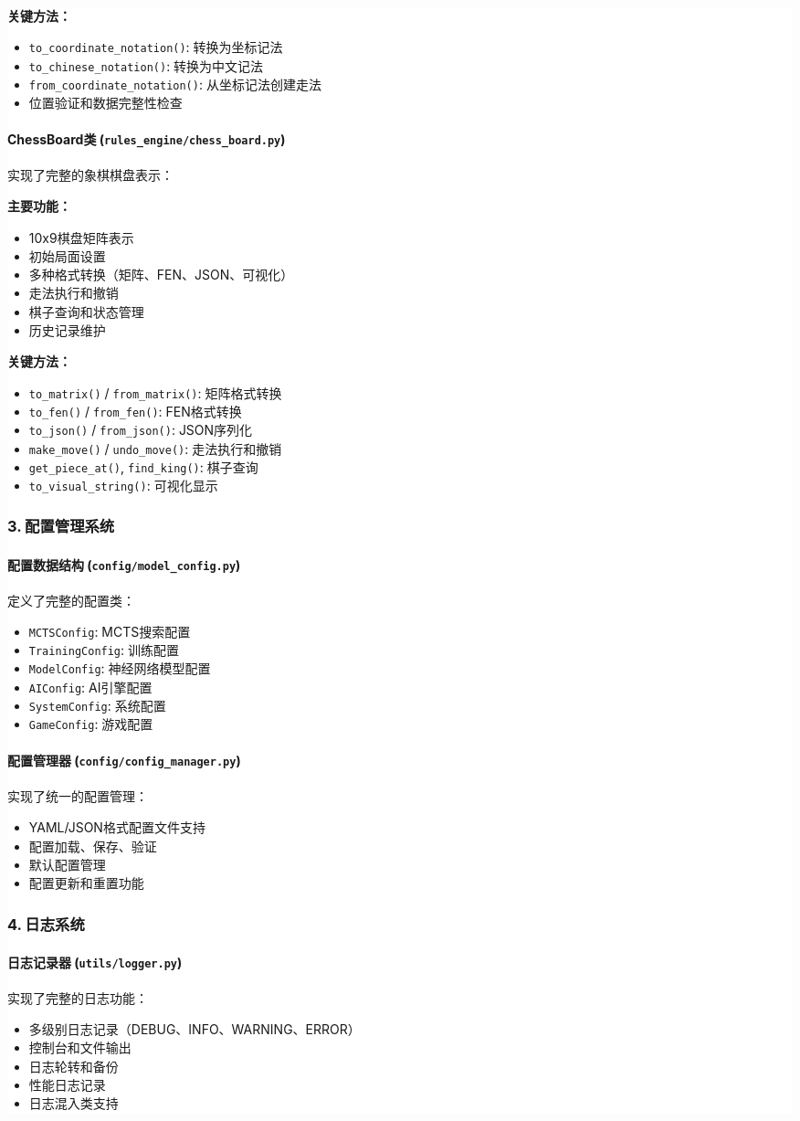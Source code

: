 **关键方法：**
- `to_coordinate_notation()`: 转换为坐标记法
- `to_chinese_notation()`: 转换为中文记法
- `from_coordinate_notation()`: 从坐标记法创建走法
- 位置验证和数据完整性检查

#### ChessBoard类 (`rules_engine/chess_board.py`)

实现了完整的象棋棋盘表示：

**主要功能：**
- 10x9棋盘矩阵表示
- 初始局面设置
- 多种格式转换（矩阵、FEN、JSON、可视化）
- 走法执行和撤销
- 棋子查询和状态管理
- 历史记录维护

**关键方法：**
- `to_matrix()` / `from_matrix()`: 矩阵格式转换
- `to_fen()` / `from_fen()`: FEN格式转换
- `to_json()` / `from_json()`: JSON序列化
- `make_move()` / `undo_move()`: 走法执行和撤销
- `get_piece_at()`, `find_king()`: 棋子查询
- `to_visual_string()`: 可视化显示

### 3. 配置管理系统

#### 配置数据结构 (`config/model_config.py`)

定义了完整的配置类：
- `MCTSConfig`: MCTS搜索配置
- `TrainingConfig`: 训练配置
- `ModelConfig`: 神经网络模型配置
- `AIConfig`: AI引擎配置
- `SystemConfig`: 系统配置
- `GameConfig`: 游戏配置

#### 配置管理器 (`config/config_manager.py`)

实现了统一的配置管理：
- YAML/JSON格式配置文件支持
- 配置加载、保存、验证
- 默认配置管理
- 配置更新和重置功能

### 4. 日志系统

#### 日志记录器 (`utils/logger.py`)

实现了完整的日志功能：
- 多级别日志记录（DEBUG、INFO、WARNING、ERROR）
- 控制台和文件输出
- 日志轮转和备份
- 性能日志记录
- 日志混入类支持
